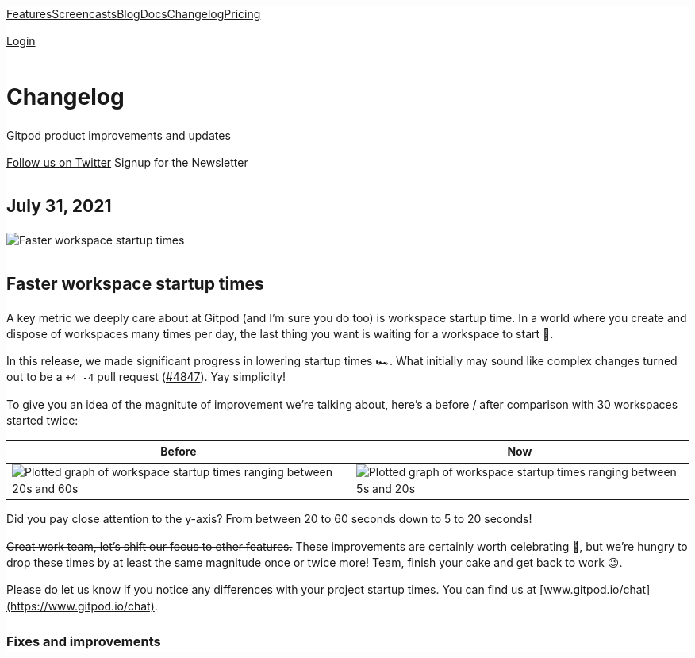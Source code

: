 <a href="/features" class="text-black text-p-large sm:text-dark-grey sm:hover:text-black sm:focus:text-black svelte-qtdv9u">Features</a><a href="/screencasts" class="text-black text-p-large sm:text-dark-grey sm:hover:text-black sm:focus:text-black svelte-qtdv9u highlighted">Screencasts</a><a href="/blog" class="text-black text-p-large sm:text-dark-grey sm:hover:text-black sm:focus:text-black svelte-qtdv9u">Blog</a><a href="/docs" class="text-black text-p-large sm:text-dark-grey sm:hover:text-black sm:focus:text-black svelte-qtdv9u">Docs</a><a href="/changelog" class="text-black text-p-large sm:text-dark-grey sm:hover:text-black sm:focus:text-black svelte-qtdv9u active">Changelog</a><a href="/pricing" class="text-black text-p-large sm:text-dark-grey sm:hover:text-black sm:focus:text-black svelte-qtdv9u">Pricing</a>

<a href="https://gitpod.io/login/" class="flex items-center justify-center h-8 w-20 rounded-xl bg-black font-bold text-off-white text-sm focus:text-off-white focus:bg-black-hover hover:text-off-white hover:bg-black-hover">Login</a>

Changelog
=========

Gitpod product improvements and updates

<a href="https://www.twitter.com/gitpod" class="btn-primary">Follow us on Twitter</a> Signup for the Newsletter

July 31, 2021
-------------

![Faster workspace startup times](/images/changelog/2021-07-31.jpg)

Faster workspace startup times[<span class="icon icon-link"></span>](#faster-workspace-startup-times)
-----------------------------------------------------------------------------------------------------

A key metric we deeply care about at Gitpod (and I’m sure you do too) is workspace startup time. In a world where you create and dispose of workspaces many times per day, the last thing you want is waiting for a workspace to start 🐌.

In this release, we made significant progress in lowering startup times 🏎. What initially may sound like complex changes turned out to be a `+4 -4` pull request ([\#4847](https://github.com/gitpod-io/gitpod/pull/4847)). Yay simplicity!

To give you an idea of the magnitute of improvement we’re talking about, here’s a before / after comparison with 30 workspaces started twice:

<table><thead><tr class="header"><th>Before</th><th>Now</th></tr></thead><tbody><tr class="odd"><td><img src="/images/changelog/2021-07-31-before.jpg" alt="Plotted graph of workspace startup times ranging between 20s and 60s" /></td><td><img src="/images/changelog/2021-07-31-now.jpg" alt="Plotted graph of workspace startup times ranging between 5s and 20s" /></td></tr></tbody></table>

Did you pay close attention to the y-axis? From between 20 to 60 seconds down to 5 to 20 seconds!

<s>Great work team, let’s shift our focus to other features.</s> These improvements are certainly worth celebrating 🎂, but we’re hungry to drop these times by at least the same magnitude once or twice more! Team, finish your cake and get back to work 😉.

Please do let us know if you notice any differences with your project startup times. You can find us at [www.gitpod.io/chat](https://www.gitpod.io/chat).

### Fixes and improvements[<span class="icon icon-link"></span>](#fixes-and-improvements)
